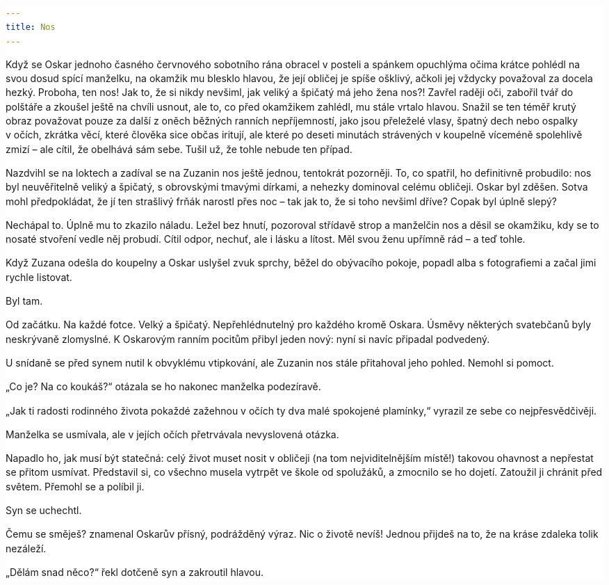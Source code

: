 ```yaml
---
title: Nos
---
```


Když se Oskar jednoho časného červnového sobotního rána obracel v posteli a spánkem opuchlýma očima krátce pohlédl na svou dosud spící manželku, na okamžik mu blesklo hlavou, že její obličej je spíše ošklivý, ačkoli jej vždycky považoval za docela hezký. Proboha, ten nos! Jak to, že si nikdy nevšiml, jak veliký a špičatý má jeho žena nos?! Zavřel raději oči, zabořil tvář do polštáře a zkoušel ještě na chvíli usnout, ale to, co před okamžikem zahlédl, mu stále vrtalo hlavou. Snažil se ten téměř krutý obraz považovat pouze za další z oněch běžných ranních nepříjemností, jako jsou přeleželé vlasy, špatný dech nebo ospalky v očích, zkrátka věcí, které člověka sice občas iritují, ale které po deseti minutách strávených v koupelně víceméně spolehlivě zmizí – ale cítil, že obelhává sám sebe. Tušil už, že tohle nebude ten případ.

  

Nazdvihl se na loktech a zadíval se na Zuzanin nos ještě jednou, tentokrát pozorněji. To, co spatřil, ho definitivně probudilo: nos byl neuvěřitelně veliký a špičatý, s obrovskými tmavými dírkami, a nehezky dominoval celému obličeji. Oskar byl zděšen. Sotva mohl předpokládat, že jí ten strašlivý frňák narostl přes noc – tak jak to, že si toho nevšiml dříve? Copak byl úplně slepý?

Nechápal to. Úplně mu to zkazilo náladu. Ležel bez hnutí, pozoroval střídavě strop a manželčin nos a děsil se okamžiku, kdy se to nosaté stvoření vedle něj probudí. Cítil odpor, nechuť, ale i lásku a lítost. Měl svou ženu upřímně rád – a teď tohle.

Když Zuzana odešla do koupelny a Oskar uslyšel zvuk sprchy, běžel do obývacího pokoje, popadl alba s fotografiemi a začal jimi rychle listovat.

Byl tam.

Od začátku. Na každé fotce. Velký a špičatý. Nepřehlédnutelný pro každého kromě Oskara. Úsměvy některých svatebčanů byly neskrývaně zlomyslné. K Oskarovým ranním pocitům přibyl jeden nový: nyní si navíc připadal podvedený.

U snídaně se před synem nutil k obvyklému vtipkování, ale Zuzanin nos stále přitahoval jeho pohled. Nemohl si pomoct.

  

„Co je? Na co koukáš?“ otázala se ho nakonec manželka podezíravě.

„Jak ti radosti rodinného života pokaždé zažehnou v očích ty dva malé spokojené plamínky,“ vyrazil ze sebe co nejpřesvědčivěji.

Manželka se usmívala, ale v jejích očích přetrvávala nevyslovená otázka.

Napadlo ho, jak musí být statečná: celý život muset nosit v obličeji (na tom nejviditelnějším místě!) takovou ohavnost a nepřestat se přitom usmívat. Představil si, co všechno musela vytrpět ve škole od spolužáků, a zmocnilo se ho dojetí. Zatoužil ji chránit před světem. Přemohl se a políbil ji.

Syn se uchechtl.

Čemu se směješ? znamenal Oskarův přísný, podrážděný výraz. Nic o životě nevíš! Jednou přijdeš na to, že na kráse zdaleka tolik nezáleží.

„Dělám snad něco?“ řekl dotčeně syn a zakroutil hlavou.
